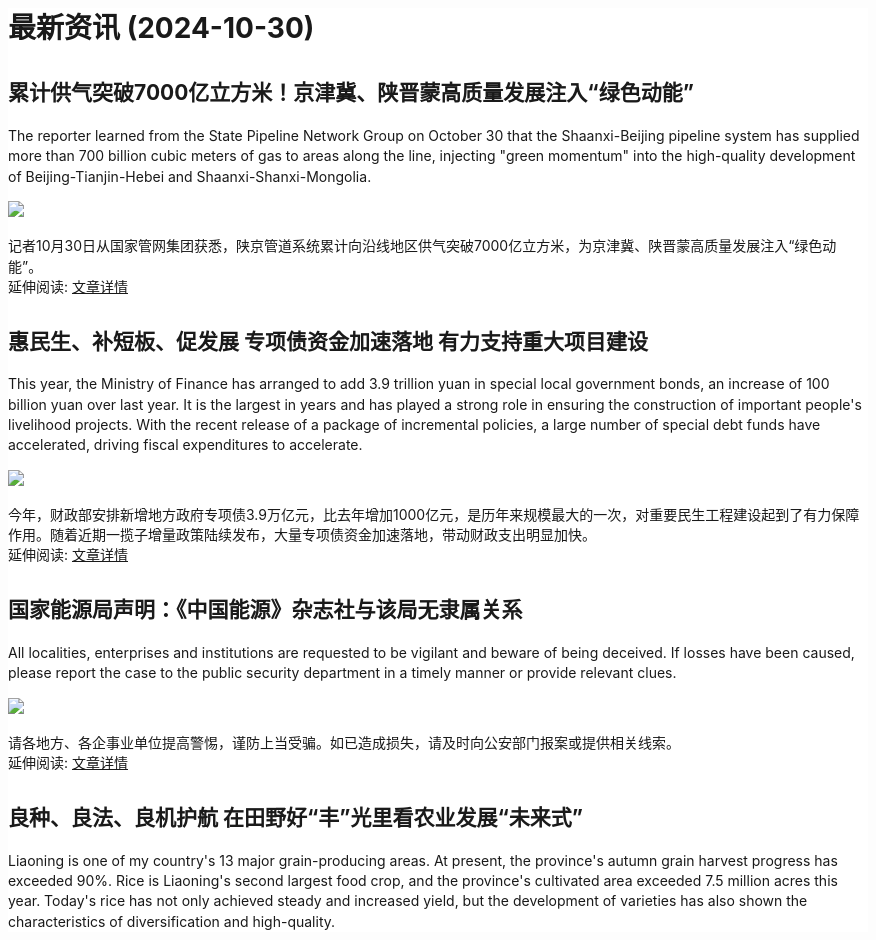 # 最新资讯 (2024-10-30) 
## 累计供气突破7000亿立方米！京津冀、陕晋蒙高质量发展注入“绿色动能”   
The reporter learned from the State Pipeline Network Group on October 30 that the Shaanxi-Beijing pipeline system has supplied more than 700 billion cubic meters of gas to areas along the line, injecting "green momentum" into the high-quality development of Beijing-Tianjin-Hebei and Shaanxi-Shanxi-Mongolia.   

<img src="https://p1.img.cctvpic.com/photoworkspace/2024/10/30/2024103016270849547.png" />   

记者10月30日从国家管网集团获悉，陕京管道系统累计向沿线地区供气突破7000亿立方米，为京津冀、陕晋蒙高质量发展注入“绿色动能”。   
延伸阅读: [文章详情](https://news.cctv.com/2024/10/30/ARTIItJrgBaxtuZxoHqxidBn241030.shtml)   

<qrcode title="累计供气突破7000亿立方米！京津冀、陕晋蒙高质量发展注入“绿色动能”" image="https://p1.img.cctvpic.com/photoworkspace/2024/10/30/2024103016270849547.png" />   

## 惠民生、补短板、促发展 专项债资金加速落地 有力支持重大项目建设   
This year, the Ministry of Finance has arranged to add 3.9 trillion yuan in special local government bonds, an increase of 100 billion yuan over last year. It is the largest in years and has played a strong role in ensuring the construction of important people's livelihood projects. With the recent release of a package of incremental policies, a large number of special debt funds have accelerated, driving fiscal expenditures to accelerate.   

<img src="https://p1.img.cctvpic.com/photoworkspace/2024/10/30/2024103016174743844.png" />   

今年，财政部安排新增地方政府专项债3.9万亿元，比去年增加1000亿元，是历年来规模最大的一次，对重要民生工程建设起到了有力保障作用。随着近期一揽子增量政策陆续发布，大量专项债资金加速落地，带动财政支出明显加快。   
延伸阅读: [文章详情](https://news.cctv.com/2024/10/30/ARTIYZgM4AKvMHKtWrPSuOxO241030.shtml)   

<qrcode title="惠民生、补短板、促发展 专项债资金加速落地 有力支持重大项目建设" image="https://p1.img.cctvpic.com/photoworkspace/2024/10/30/2024103016174743844.png" />   

## 国家能源局声明：《中国能源》杂志社与该局无隶属关系   
All localities, enterprises and institutions are requested to be vigilant and beware of being deceived. If losses have been caused, please report the case to the public security department in a timely manner or provide relevant clues.   

<img src="https://p3.img.cctvpic.com/photoworkspace/2021/10/27/2021102710002599051.jpg" />   

请各地方、各企事业单位提高警惕，谨防上当受骗。如已造成损失，请及时向公安部门报案或提供相关线索。   
延伸阅读: [文章详情](https://news.cctv.com/2024/10/30/ARTIiqICRmGWSuKxm0UXLSdc241030.shtml)   

<qrcode title="国家能源局声明：《中国能源》杂志社与该局无隶属关系" image="https://p3.img.cctvpic.com/photoworkspace/2021/10/27/2021102710002599051.jpg" />   

## 良种、良法、良机护航 在田野好“丰”光里看农业发展“未来式”   
Liaoning is one of my country's 13 major grain-producing areas. At present, the province's autumn grain harvest progress has exceeded 90%. Rice is Liaoning's second largest food crop, and the province's cultivated area exceeded 7.5 million acres this year. Today's rice has not only achieved steady and increased yield, but the development of varieties has also shown the characteristics of diversification and high-quality.   
